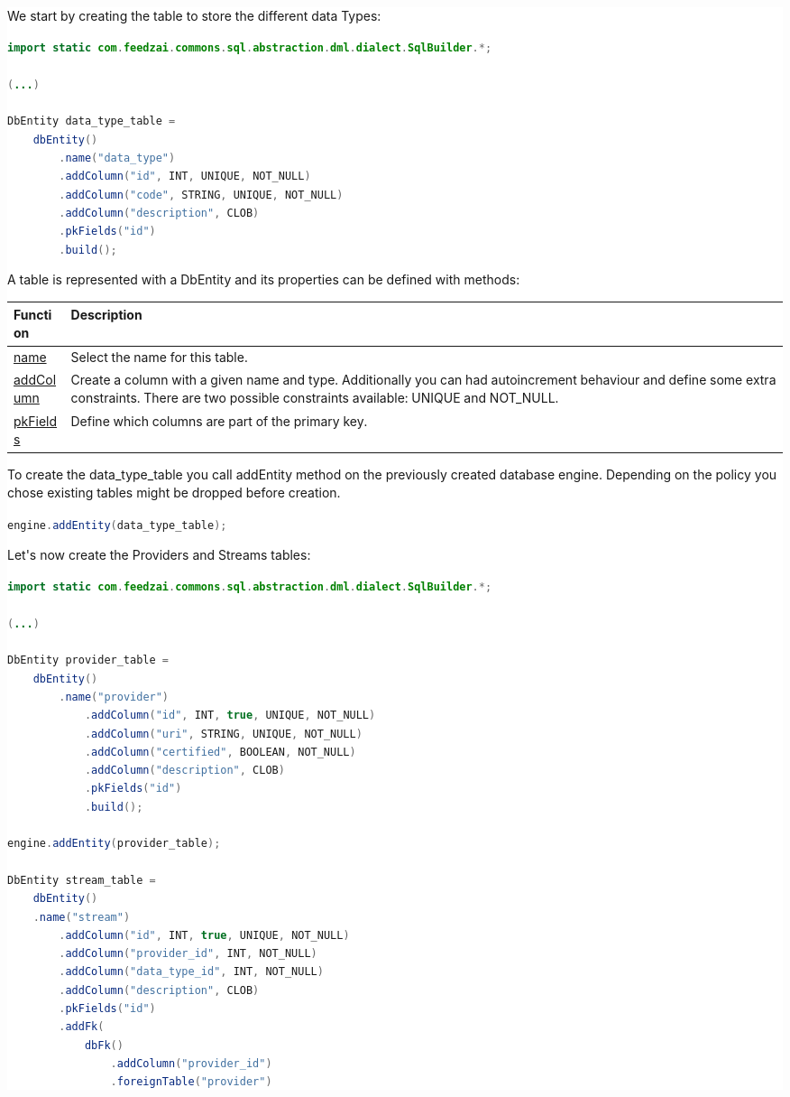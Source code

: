 We start by creating the table to store the different data Types:

```java
import static com.feedzai.commons.sql.abstraction.dml.dialect.SqlBuilder.*;

(...)

DbEntity data_type_table =
	dbEntity()
		.name("data_type")
		.addColumn("id", INT, UNIQUE, NOT_NULL)
		.addColumn("code", STRING, UNIQUE, NOT_NULL)
		.addColumn("description", CLOB)
		.pkFields("id")
		.build();
```

A table is represented with a DbEntity and its properties can be defined with methods:

|Function|Description|
|:---|:---|
[name](https://feedzai.github.io/pdb/com/feedzai/commons/sql/abstraction/ddl/DbEntity.Builder.html#name(java.lang.String))|Select the name for this table.|
[addColumn](https://feedzai.github.io/pdb/com/feedzai/commons/sql/abstraction/ddl/DbEntity.Builder.html#pkFields(java.util.Collection))|Create a column with a given name and type. Additionally you can had autoincrement behaviour and define some extra constraints. There are two possible constraints available: UNIQUE and NOT_NULL.|
[pkFields](https://feedzai.github.io/pdb/com/feedzai/commons/sql/abstraction/ddl/DbEntity.Builder.html#pkFields(java.util.Collection))|Define which columns are part of the primary key.|

To create the data_type_table you call addEntity method on the previously created database engine.
Depending on the policy you chose existing tables might be dropped before creation.

```java
engine.addEntity(data_type_table);
```

Let's now create the Providers and Streams tables:

```java
import static com.feedzai.commons.sql.abstraction.dml.dialect.SqlBuilder.*;

(...)

DbEntity provider_table =
	dbEntity()
		.name("provider")
			.addColumn("id", INT, true, UNIQUE, NOT_NULL)
			.addColumn("uri", STRING, UNIQUE, NOT_NULL)
			.addColumn("certified", BOOLEAN, NOT_NULL)
			.addColumn("description", CLOB)
			.pkFields("id")
			.build();

engine.addEntity(provider_table);

DbEntity stream_table =
	dbEntity()
	.name("stream")
		.addColumn("id", INT, true, UNIQUE, NOT_NULL)
		.addColumn("provider_id", INT, NOT_NULL)
		.addColumn("data_type_id", INT, NOT_NULL)
		.addColumn("description", CLOB)
		.pkFields("id")
		.addFk(
			dbFk()
				.addColumn("provider_id")
				.foreignTable("provider")
```